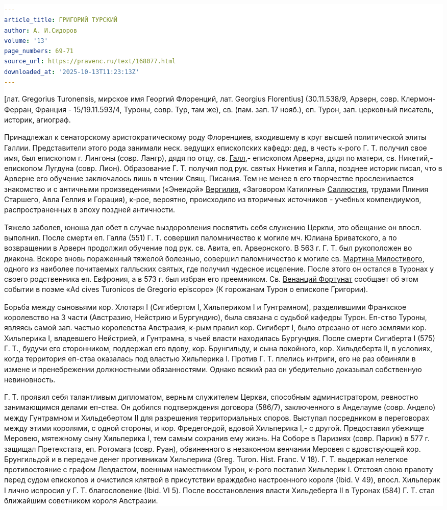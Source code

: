 ```yaml
---
article_title: ГРИГОРИЙ ТУРСКИЙ
author: А. И.Сидоров
volume: '13'
page_numbers: 69-71
source_url: https://pravenc.ru/text/168077.html
downloaded_at: '2025-10-13T11:23:13Z'
---
```


[лат. Gregorius Turonensis, мирское имя Георгий Флоренций, лат. Georgius Florentius] (30.11.538/9, Арверн, совр. Клермон-Ферран, Франция - 15/19.11.593/4, Туроны, совр. Тур, там же), св. (пам. зап. 17 нояб.), еп. Турон, зап. церковный писатель, историк, агиограф.

Принадлежал к сенаторскому аристократическому роду Флоренциев, входившему в круг высшей политической элиты Галлии. Представители этого рода занимали неск. ведущих епископских кафедр: дед, в честь к-рого Г. Т. получил свое имя, был епископом г. Лингоны (совр. Лангр), дядя по отцу, св. [Галл](https://pravenc.ru/text/Галл.html),- епископом Арверна, дядя по матери, св. Никетий,- епископом Лугдуна (совр. Лион). Образование Г. Т. получил под рук. святых Никетия и Галла, позднее историк писал, что в Арверне его обучение заключалось лишь в чтении Свящ. Писания. Тем не менее в его творчестве прослеживается знакомство и с античными произведениями («Энеидой» [Вергилия](https://pravenc.ru/text/Вергилий.html), «Заговором Катилины» [Саллюстия](https://pravenc.ru/text/Саллюстия.html), трудами Плиния Старшего, Авла Геллия и Горация), к-рое, вероятно, происходило из вторичных источников - учебных компендиумов, распространенных в эпоху поздней античности.

Тяжело заболев, юноша дал обет в случае выздоровления посвятить себя служению Церкви, это обещание он впосл. выполнил. После смерти еп. Галла (551) Г. Т. совершил паломничество к могиле мч. Юлиана Бриватского, а по возвращении в Арверн продолжил обучение под рук. св. Авита, еп. Арвернского. В 563 г. Г. Т. был рукоположен во диакона. Вскоре вновь пораженный тяжелой болезнью, совершил паломничество к могиле св. [Мартина Милостивого](<https://pravenc.ru/text/Мартина Милостивого.html>), одного из наиболее почитаемых галльских святых, где получил чудесное исцеление. После этого он остался в Туронах у своего родственника еп. Евфрония, а в 573 г. был избран его преемником. Св. [Венанций Фортунат](<https://pravenc.ru/text/Венанций Фортунат.html>) сообщает об этом событии в поэме «Ad cives Turonicos de Gregorio episcopo» (К горожанам Турон о епископе Григории).

Борьба между сыновьями кор. Хлотаря I (Сигибертом I, Хильпериком I и Гунтрамном), разделившими Франкское королевство на 3 части (Австразию, Нейстрию и Бургундию), была связана с судьбой кафедры Турон. Еп-ство Туроны, являясь самой зап. частью королевства Австразия, к-рым правил кор. Сигиберт I, было отрезано от него землями кор. Хильперика I, владевшего Нейстрией, и Гунтрамна, в чьей власти находилась Бургундия. После смерти Сигиберта I (575) Г. Т., будучи его сторонником, поддержал его вдову, кор. Брунгильду, и сына покойного, кор. Хильдеберта II, в условиях, когда территория еп-ства оказалась под властью Хильперика I. Против Г. Т. плелись интриги, его не раз обвиняли в измене и пренебрежении должностными обязанностями. Однако всякий раз он убедительно доказывал собственную невиновность.

Г. Т. проявил себя талантливым дипломатом, верным служителем Церкви, способным администратором, ревностно занимающимся делами еп-ства. Он добился подтверждения договора (586/7), заключенного в Анделауме (совр. Андело) между Гунтрамном и Хильдебертом II для разрешения территориальных споров. Выступал посредником в переговорах между этими королями, с одной стороны, и кор. Фредегондой, вдовой Хильперика I,- с другой. Предоставил убежище Меровею, мятежному сыну Хильперика I, тем самым сохранив ему жизнь. На Соборе в Паризиях (совр. Париж) в 577 г. защищал Претекстата, еп. Ротомага (совр. Руан), обвиненного в незаконном венчании Меровея с вдовствующей кор. Брунгильдой и в передаче денег противникам Хильперика (Greg. Turon. Hist. Franc. V 18). Г. Т. выдержал нелегкое противостояние с графом Левдастом, военным наместником Турон, к-рого поставил Хильперик I. Отстоял свою правоту перед судом епископов и очистился клятвой в присутствии враждебно настроенного короля (Ibid. V 49), впосл. Хильперик I лично испросил у Г. Т. благословение (Ibid. VI 5). После восстановления власти Хильдеберта II в Туронах (584) Г. Т. стал ближайшим советником короля Австразии.
